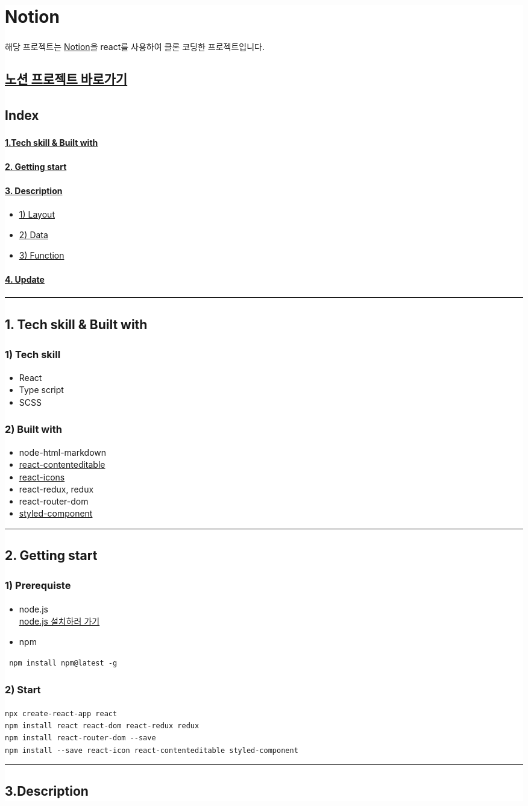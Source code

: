# Notion 
해당 프로젝트는 [Notion](https://www.notion.so/)을 react를 사용하여 클론 코딩한 프로젝트입니다. 

[노션 프로젝트 바로가기](https://badahertz52.github.io/notion)
------------------------------------

## Index
#### <a href="#builtWith">1.Tech skill & Built with</a>

#### <a href="#start">2. Getting start</a>

#### <a href="#description">3. Description</a>

* <a href="layout">1) Layout</a>

* <a href="data">2) Data</a>

*  <a href="function">3) Function</a>

#### <a href="#update">4. Update </a>
-------------------------------------
## <div id="builtWith">1. Tech skill & Built with </div>
### 1) Tech skill
* React 
* Type script
* SCSS

### 2) Built with
* node-html-markdown
* [react-contenteditable](https://www.npmjs.com/package/react-contenteditable)
* [react-icons](https://www.npmjs.com/package/react-icons)
* react-redux, redux
* react-router-dom
* [styled-component](https://styled-components.com/)
-------------------------------------
## <div id="start"> 2. Getting start </div>
### 1) Prerequiste
* node.js
  <br/>
  [node.js 설치하러 가기](https://nodejs.org/ko/download/)

* npm
```
 npm install npm@latest -g
```
### 2) Start
```
npx create-react-app react 
npm install react react-dom react-redux redux
npm install react-router-dom --save 
npm install --save react-icon react-contenteditable styled-component
```
-------------------------------------
## <div id="description"> 3.Description </div>
